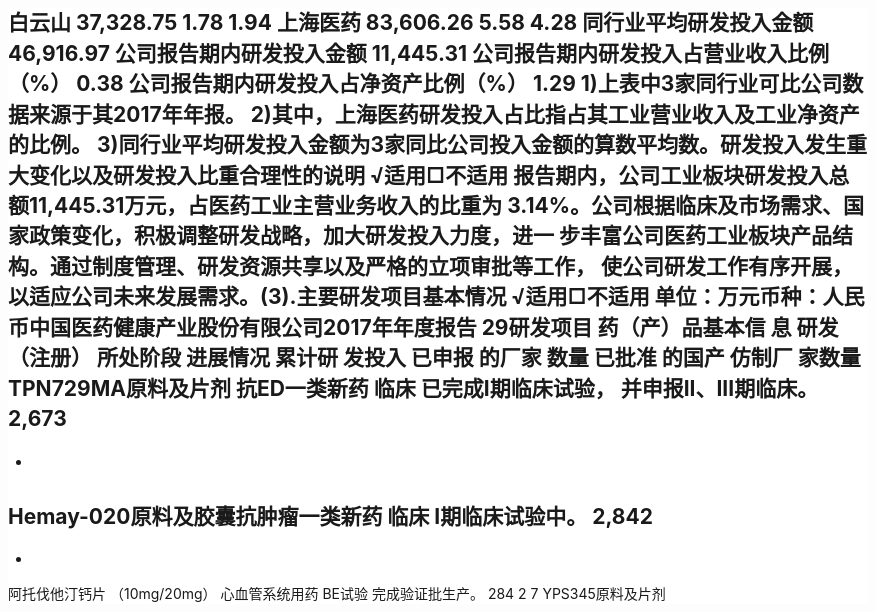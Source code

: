 白云山
37,328.75
1.78
1.94
上海医药
83,606.26
5.58
4.28
同行业平均研发投入金额
46,916.97
公司报告期内研发投入金额
11,445.31
公司报告期内研发投入占营业收入比例（%）
0.38
公司报告期内研发投入占净资产比例（%）
1.29
1)上表中3家同行业可比公司数据来源于其2017年年报。
2)其中，上海医药研发投入占比指占其工业营业收入及工业净资产的比例。
3)同行业平均研发投入金额为3家同比公司投入金额的算数平均数。研发投入发生重大变化以及研发投入比重合理性的说明
√适用□不适用
报告期内，公司工业板块研发投入总额11,445.31万元，占医药工业主营业务收入的比重为
3.14%。公司根据临床及市场需求、国家政策变化，积极调整研发战略，加大研发投入力度，进一
步丰富公司医药工业板块产品结构。通过制度管理、研发资源共享以及严格的立项审批等工作，
使公司研发工作有序开展，以适应公司未来发展需求。(3).主要研发项目基本情况
√适用□不适用
单位：万元币种：人民币中国医药健康产业股份有限公司2017年年度报告
29研发项目
药（产）品基本信
息
研发（注册）
所处阶段
进展情况
累计研
发投入
已申报
的厂家
数量
已批准
的国产
仿制厂
家数量
TPN729MA原料及片剂
抗ED一类新药
临床
已完成I期临床试验，
并申报II、III期临床。
2,673
-
-
Hemay-020原料及胶囊抗肿瘤一类新药
临床
Ⅰ期临床试验中。
2,842
-
-
阿托伐他汀钙片
（10mg/20mg）
心血管系统用药
BE试验
完成验证批生产。
284
2
7
YPS345原料及片剂
